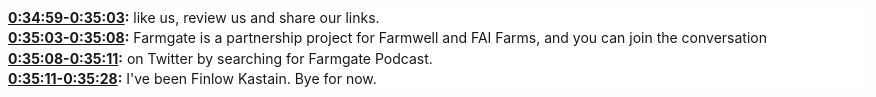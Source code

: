 **[0:34:59-0:35:03](https://anchor.fm/farmgate/episodes/Lets-help-Dominic-Cummings--Radical-proposals-for-agricultural-reform-easbfc#t=0:34:59):**  like us, review us and share our links.  
**[0:35:03-0:35:08](https://anchor.fm/farmgate/episodes/Lets-help-Dominic-Cummings--Radical-proposals-for-agricultural-reform-easbfc#t=0:35:03):**  Farmgate is a partnership project for Farmwell and FAI Farms, and you can join the conversation  
**[0:35:08-0:35:11](https://anchor.fm/farmgate/episodes/Lets-help-Dominic-Cummings--Radical-proposals-for-agricultural-reform-easbfc#t=0:35:08):**  on Twitter by searching for Farmgate Podcast.  
**[0:35:11-0:35:28](https://anchor.fm/farmgate/episodes/Lets-help-Dominic-Cummings--Radical-proposals-for-agricultural-reform-easbfc#t=0:35:11):**  I've been Finlow Kastain. Bye for now.  